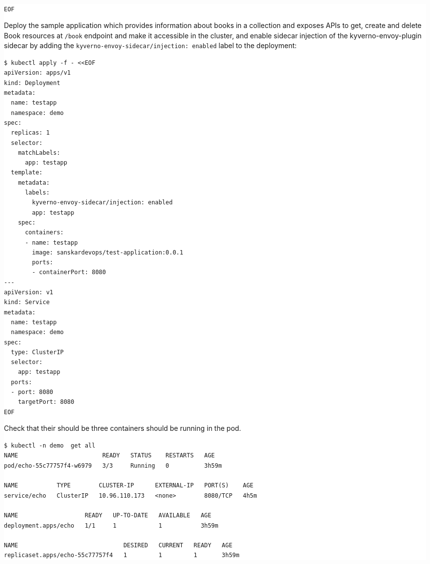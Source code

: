 ```shell
EOF                   
```

Deploy the sample application which provides information about books in a collection and exposes APIs to get, create and delete Book resources at `/book` endpoint and make it accessible in the cluster, and enable sidecar injection of the kyverno-envoy-plugin sidecar by adding the `kyverno-envoy-sidecar/injection: enabled` label to the deployment:

```shell
$ kubectl apply -f - <<EOF
apiVersion: apps/v1
kind: Deployment
metadata:
  name: testapp
  namespace: demo
spec:
  replicas: 1
  selector:
    matchLabels:
      app: testapp
  template:
    metadata:
      labels:
        kyverno-envoy-sidecar/injection: enabled
        app: testapp
    spec:
      containers:
      - name: testapp
        image: sanskardevops/test-application:0.0.1
        ports:
        - containerPort: 8080
---
apiVersion: v1
kind: Service
metadata:
  name: testapp
  namespace: demo
spec:
  type: ClusterIP
  selector:
    app: testapp
  ports:
  - port: 8080
    targetPort: 8080
EOF
```
Check that their should be three containers should be running in the pod.

```shell
$ kubectl -n demo  get all
NAME                        READY   STATUS    RESTARTS   AGE
pod/echo-55c77757f4-w6979   3/3     Running   0          3h59m

NAME           TYPE        CLUSTER-IP      EXTERNAL-IP   PORT(S)    AGE
service/echo   ClusterIP   10.96.110.173   <none>        8080/TCP   4h5m

NAME                   READY   UP-TO-DATE   AVAILABLE   AGE
deployment.apps/echo   1/1     1            1           3h59m

NAME                              DESIRED   CURRENT   READY   AGE
replicaset.apps/echo-55c77757f4   1         1         1       3h59m
```
